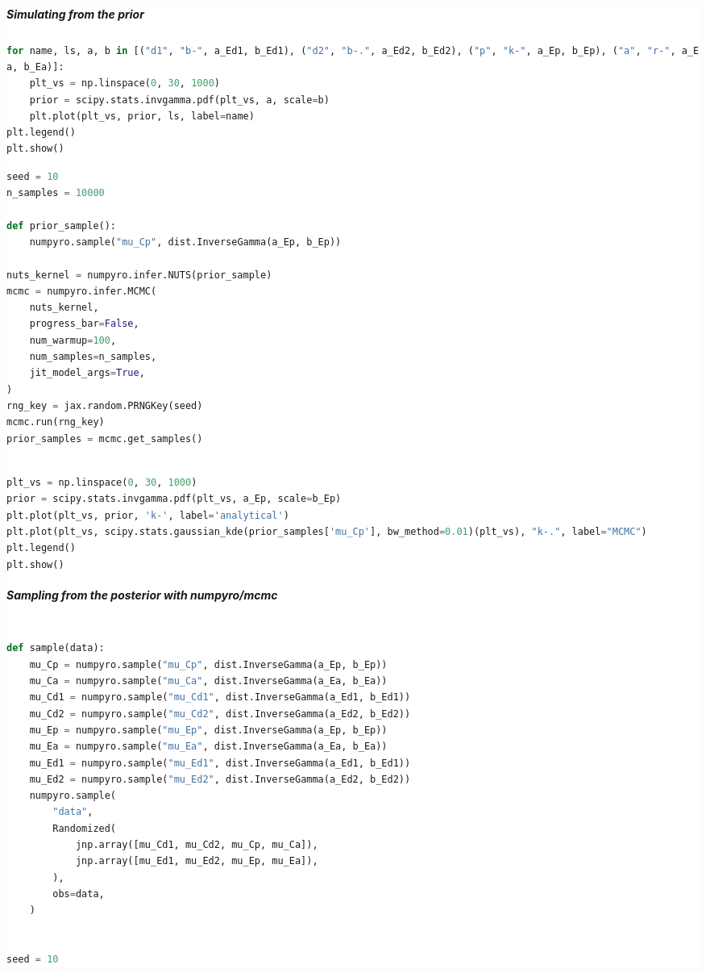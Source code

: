 ##### Simulating from the prior

```python
for name, ls, a, b in [("d1", "b-", a_Ed1, b_Ed1), ("d2", "b-.", a_Ed2, b_Ed2), ("p", "k-", a_Ep, b_Ep), ("a", "r-", a_Ea, b_Ea)]:
    plt_vs = np.linspace(0, 30, 1000)
    prior = scipy.stats.invgamma.pdf(plt_vs, a, scale=b)
    plt.plot(plt_vs, prior, ls, label=name)
plt.legend()
plt.show()
```

```python
seed = 10
n_samples = 10000

def prior_sample():
    numpyro.sample("mu_Cp", dist.InverseGamma(a_Ep, b_Ep))
    
nuts_kernel = numpyro.infer.NUTS(prior_sample)
mcmc = numpyro.infer.MCMC(
    nuts_kernel,
    progress_bar=False,
    num_warmup=100,
    num_samples=n_samples,
    jit_model_args=True,
)
rng_key = jax.random.PRNGKey(seed)
mcmc.run(rng_key)
prior_samples = mcmc.get_samples()
```

```python

plt_vs = np.linspace(0, 30, 1000)
prior = scipy.stats.invgamma.pdf(plt_vs, a_Ep, scale=b_Ep)
plt.plot(plt_vs, prior, 'k-', label='analytical')
plt.plot(plt_vs, scipy.stats.gaussian_kde(prior_samples['mu_Cp'], bw_method=0.01)(plt_vs), "k-.", label="MCMC")
plt.legend()
plt.show()
```

##### Sampling from the posterior with numpyro/mcmc

```python

def sample(data):
    mu_Cp = numpyro.sample("mu_Cp", dist.InverseGamma(a_Ep, b_Ep))
    mu_Ca = numpyro.sample("mu_Ca", dist.InverseGamma(a_Ea, b_Ea))
    mu_Cd1 = numpyro.sample("mu_Cd1", dist.InverseGamma(a_Ed1, b_Ed1))
    mu_Cd2 = numpyro.sample("mu_Cd2", dist.InverseGamma(a_Ed2, b_Ed2))
    mu_Ep = numpyro.sample("mu_Ep", dist.InverseGamma(a_Ep, b_Ep))
    mu_Ea = numpyro.sample("mu_Ea", dist.InverseGamma(a_Ea, b_Ea))
    mu_Ed1 = numpyro.sample("mu_Ed1", dist.InverseGamma(a_Ed1, b_Ed1))
    mu_Ed2 = numpyro.sample("mu_Ed2", dist.InverseGamma(a_Ed2, b_Ed2))
    numpyro.sample(
        "data",
        Randomized(
            jnp.array([mu_Cd1, mu_Cd2, mu_Cp, mu_Ca]),
            jnp.array([mu_Ed1, mu_Ed2, mu_Ep, mu_Ea]),
        ),
        obs=data,
    )


seed = 10
```